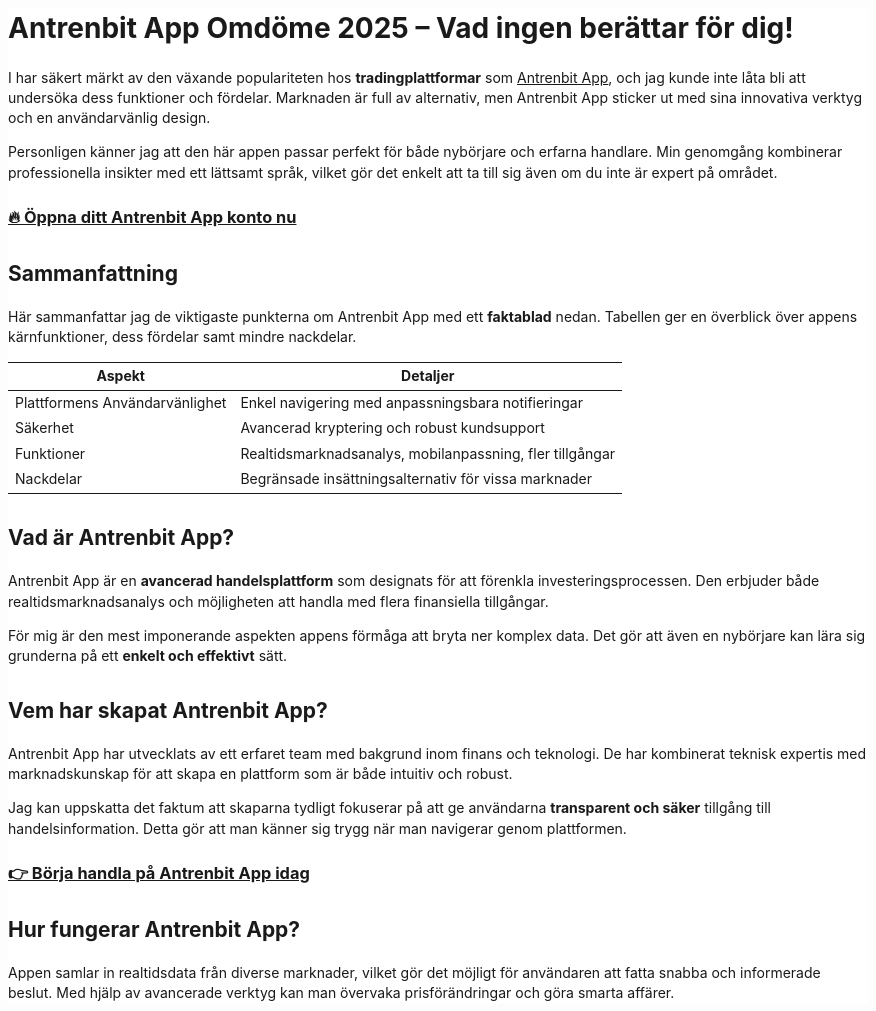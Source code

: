 # Antrenbit App Omdöme 2025 – Vad ingen berättar för dig!
   
I har säkert märkt av den växande populariteten hos **tradingplattformar** som [Antrenbit App](https://tinyurl.com/3h2smy8n), och jag kunde inte låta bli att undersöka dess funktioner och fördelar. Marknaden är full av alternativ, men Antrenbit App sticker ut med sina innovativa verktyg och en användarvänlig design.  

Personligen känner jag att den här appen passar perfekt för både nybörjare och erfarna handlare. Min genomgång kombinerar professionella insikter med ett lättsamt språk, vilket gör det enkelt att ta till sig även om du inte är expert på området.  

### [🔥 Öppna ditt Antrenbit App konto nu](https://tinyurl.com/3h2smy8n)
## Sammanfattning  
Här sammanfattar jag de viktigaste punkterna om Antrenbit App med ett **faktablad** nedan. Tabellen ger en överblick över appens kärnfunktioner, dess fördelar samt mindre nackdelar.  

| **Aspekt**                     | **Detaljer**                                            |
| ------------------------------ | ------------------------------------------------------- |
| Plattformens Användarvänlighet | Enkel navigering med anpassningsbara notifieringar     |
| Säkerhet                      | Avancerad kryptering och robust kundsupport           |
| Funktioner                    | Realtidsmarknadsanalys, mobilanpassning, fler tillgångar |
| Nackdelar                     | Begränsade insättningsalternativ för vissa marknader     |

## Vad är Antrenbit App?  
Antrenbit App är en **avancerad handelsplattform** som designats för att förenkla investeringsprocessen. Den erbjuder både realtidsmarknadsanalys och möjligheten att handla med flera finansiella tillgångar.  

För mig är den mest imponerande aspekten appens förmåga att bryta ner komplex data. Det gör att även en nybörjare kan lära sig grunderna på ett **enkelt och effektivt** sätt.  

## Vem har skapat Antrenbit App?  
Antrenbit App har utvecklats av ett erfaret team med bakgrund inom finans och teknologi. De har kombinerat teknisk expertis med marknadskunskap för att skapa en plattform som är både intuitiv och robust.  

Jag kan uppskatta det faktum att skaparna tydligt fokuserar på att ge användarna **transparent och säker** tillgång till handelsinformation. Detta gör att man känner sig trygg när man navigerar genom plattformen.  

### [👉 Börja handla på Antrenbit App idag](https://tinyurl.com/3h2smy8n)
## Hur fungerar Antrenbit App?  
Appen samlar in realtidsdata från diverse marknader, vilket gör det möjligt för användaren att fatta snabba och informerade beslut. Med hjälp av avancerade verktyg kan man övervaka prisförändringar och göra smarta affärer.  
